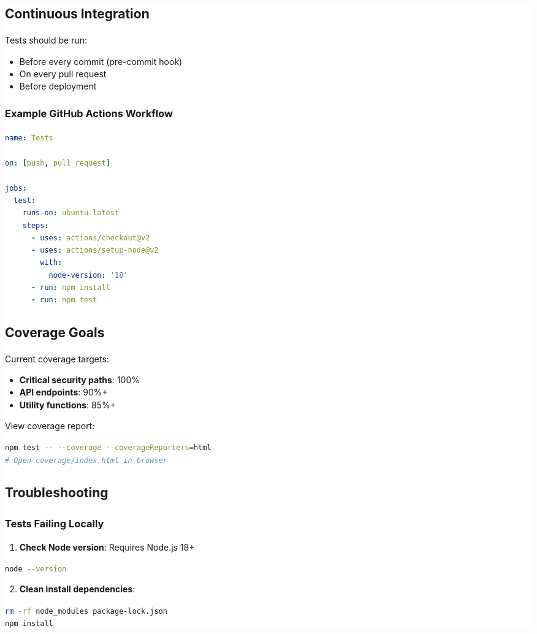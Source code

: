 ## Continuous Integration

Tests should be run:
- Before every commit (pre-commit hook)
- On every pull request
- Before deployment

### Example GitHub Actions Workflow
```yaml
name: Tests

on: [push, pull_request]

jobs:
  test:
    runs-on: ubuntu-latest
    steps:
      - uses: actions/checkout@v2
      - uses: actions/setup-node@v2
        with:
          node-version: '18'
      - run: npm install
      - run: npm test
```

## Coverage Goals

Current coverage targets:
- **Critical security paths**: 100%
- **API endpoints**: 90%+
- **Utility functions**: 85%+

View coverage report:
```bash
npm test -- --coverage --coverageReporters=html
# Open coverage/index.html in browser
```

## Troubleshooting

### Tests Failing Locally

1. **Check Node version**: Requires Node.js 18+
```bash
node --version
```

2. **Clean install dependencies**:
```bash
rm -rf node_modules package-lock.json
npm install
```
